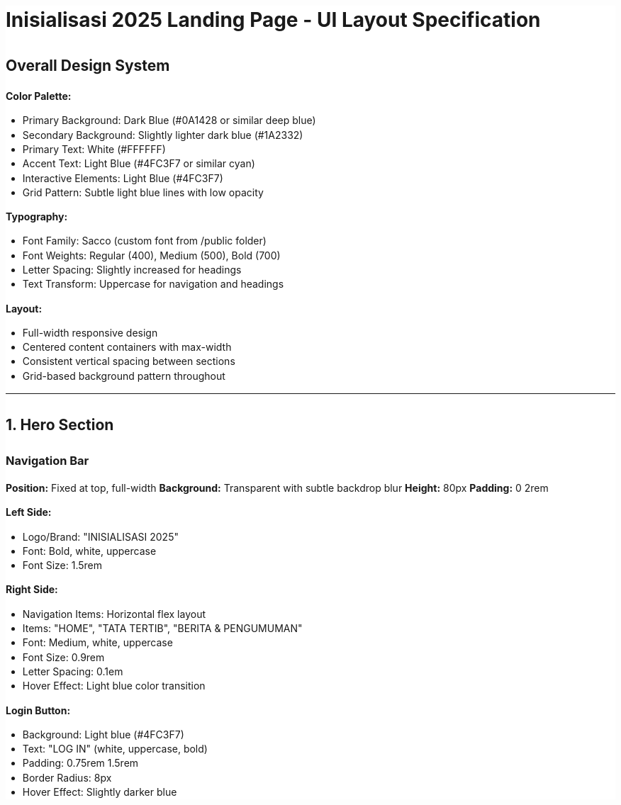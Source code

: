 # Inisialisasi 2025 Landing Page - UI Layout Specification

## Overall Design System

**Color Palette:**
- Primary Background: Dark Blue (#0A1428 or similar deep blue)
- Secondary Background: Slightly lighter dark blue (#1A2332)
- Primary Text: White (#FFFFFF)
- Accent Text: Light Blue (#4FC3F7 or similar cyan)
- Interactive Elements: Light Blue (#4FC3F7)
- Grid Pattern: Subtle light blue lines with low opacity

**Typography:**
- Font Family: Sacco (custom font from /public folder)
- Font Weights: Regular (400), Medium (500), Bold (700)
- Letter Spacing: Slightly increased for headings
- Text Transform: Uppercase for navigation and headings

**Layout:**
- Full-width responsive design
- Centered content containers with max-width
- Consistent vertical spacing between sections
- Grid-based background pattern throughout

---

## 1. Hero Section

### Navigation Bar
**Position:** Fixed at top, full-width
**Background:** Transparent with subtle backdrop blur
**Height:** 80px
**Padding:** 0 2rem

**Left Side:**
- Logo/Brand: "INISIALISASI 2025"
- Font: Bold, white, uppercase
- Font Size: 1.5rem

**Right Side:**
- Navigation Items: Horizontal flex layout
- Items: "HOME", "TATA TERTIB", "BERITA & PENGUMUMAN"
- Font: Medium, white, uppercase
- Font Size: 0.9rem
- Letter Spacing: 0.1em
- Hover Effect: Light blue color transition

**Login Button:**
- Background: Light blue (#4FC3F7)
- Text: "LOG IN" (white, uppercase, bold)
- Padding: 0.75rem 1.5rem
- Border Radius: 8px
- Hover Effect: Slightly darker blue
